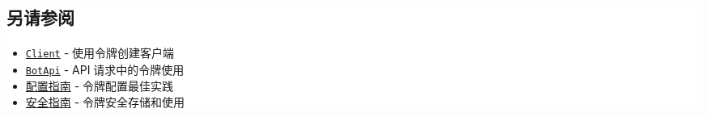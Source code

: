 ## 另请参阅

- [`Client`](./client.md) - 使用令牌创建客户端
- [`BotApi`](./bot-api.md) - API 请求中的令牌使用
- [配置指南](/zh/guide/configuration.md) - 令牌配置最佳实践
- [安全指南](/zh/guide/security.md) - 令牌安全存储和使用
